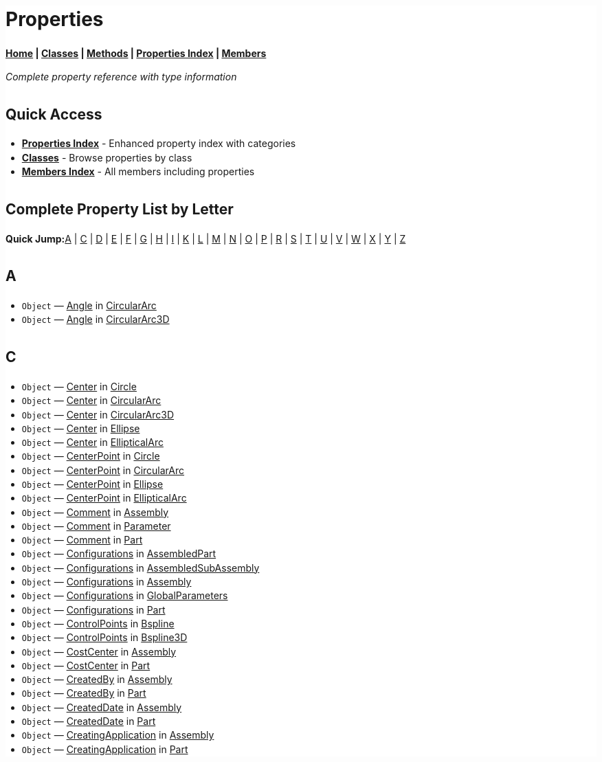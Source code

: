 # Properties

**[Home](Home) | [Classes](Classes) | [Methods](Methods-Index) | [Properties Index](Properties-Index) | [Members](Members-Index)**

*Complete property reference with type information*

## Quick Access
- **[Properties Index](Properties-Index)** - Enhanced property index with categories
- **[Classes](Classes)** - Browse properties by class
- **[Members Index](Members-Index)** - All members including properties

## Complete Property List by Letter

**Quick Jump:**[A](#a) | [C](#c) | [D](#d) | [E](#e) | [F](#f) | [G](#g) | [H](#h) | [I](#i) | [K](#k) | [L](#l) | [M](#m) | [N](#n) | [O](#o) | [P](#p) | [R](#r) | [S](#s) | [T](#t) | [U](#u) | [V](#v) | [W](#w) | [X](#x) | [Y](#y) | [Z](#z)

## A

- `Object` — [Angle](CircularArc#angle) in [CircularArc](CircularArc)
- `Object` — [Angle](CircularArc3D#angle) in [CircularArc3D](CircularArc3D)

## C

- `Object` — [Center](Circle#center) in [Circle](Circle)
- `Object` — [Center](CircularArc#center) in [CircularArc](CircularArc)
- `Object` — [Center](CircularArc3D#center) in [CircularArc3D](CircularArc3D)
- `Object` — [Center](Ellipse#center) in [Ellipse](Ellipse)
- `Object` — [Center](EllipticalArc#center) in [EllipticalArc](EllipticalArc)
- `Object` — [CenterPoint](Circle#centerpoint) in [Circle](Circle)
- `Object` — [CenterPoint](CircularArc#centerpoint) in [CircularArc](CircularArc)
- `Object` — [CenterPoint](Ellipse#centerpoint) in [Ellipse](Ellipse)
- `Object` — [CenterPoint](EllipticalArc#centerpoint) in [EllipticalArc](EllipticalArc)
- `Object` — [Comment](Assembly#comment) in [Assembly](Assembly)
- `Object` — [Comment](Parameter#comment) in [Parameter](Parameter)
- `Object` — [Comment](Part#comment) in [Part](Part)
- `Object` — [Configurations](AssembledPart#configurations) in [AssembledPart](AssembledPart)
- `Object` — [Configurations](AssembledSubAssembly#configurations) in [AssembledSubAssembly](AssembledSubAssembly)
- `Object` — [Configurations](Assembly#configurations) in [Assembly](Assembly)
- `Object` — [Configurations](GlobalParameters#configurations) in [GlobalParameters](GlobalParameters)
- `Object` — [Configurations](Part#configurations) in [Part](Part)
- `Object` — [ControlPoints](Bspline#controlpoints) in [Bspline](Bspline)
- `Object` — [ControlPoints](Bspline3D#controlpoints) in [Bspline3D](Bspline3D)
- `Object` — [CostCenter](Assembly#costcenter) in [Assembly](Assembly)
- `Object` — [CostCenter](Part#costcenter) in [Part](Part)
- `Object` — [CreatedBy](Assembly#createdby) in [Assembly](Assembly)
- `Object` — [CreatedBy](Part#createdby) in [Part](Part)
- `Object` — [CreatedDate](Assembly#createddate) in [Assembly](Assembly)
- `Object` — [CreatedDate](Part#createddate) in [Part](Part)
- `Object` — [CreatingApplication](Assembly#creatingapplication) in [Assembly](Assembly)
- `Object` — [CreatingApplication](Part#creatingapplication) in [Part](Part)
